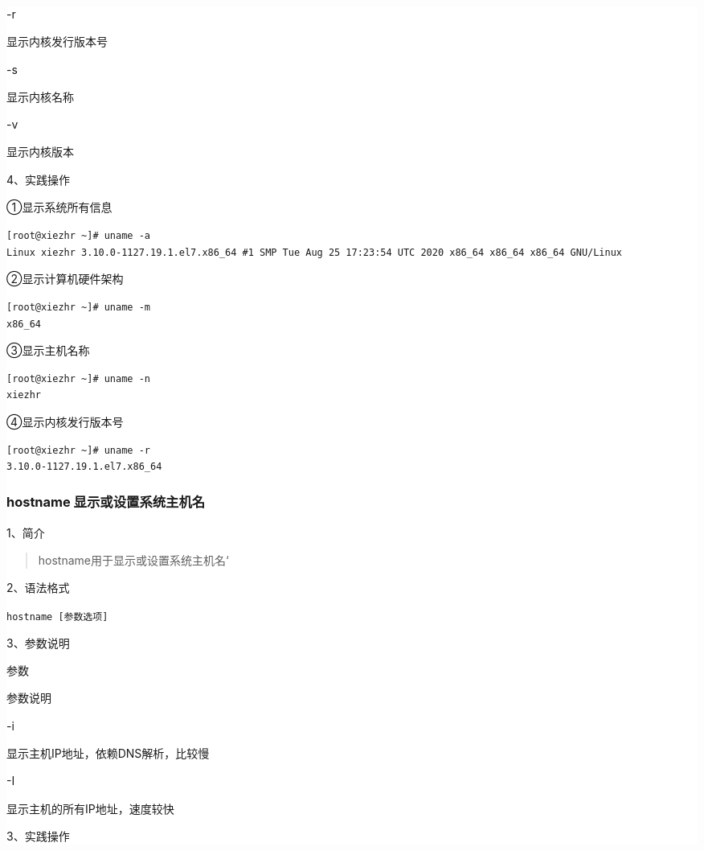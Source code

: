 \-r

显示内核发行版本号

\-s

显示内核名称

\-v

显示内核版本

4、实践操作

①显示系统所有信息

    [root@xiezhr ~]# uname -a
    Linux xiezhr 3.10.0-1127.19.1.el7.x86_64 #1 SMP Tue Aug 25 17:23:54 UTC 2020 x86_64 x86_64 x86_64 GNU/Linux
    

②显示计算机硬件架构

    [root@xiezhr ~]# uname -m
    x86_64
    

③显示主机名称

    [root@xiezhr ~]# uname -n
    xiezhr
    

④显示内核发行版本号

    [root@xiezhr ~]# uname -r
    3.10.0-1127.19.1.el7.x86_64
    

### hostname 显示或设置系统主机名

1、简介

> hostname用于显示或设置系统主机名‘

2、语法格式

    hostname [参数选项]
    

3、参数说明

参数

参数说明

\-i

显示主机IP地址，依赖DNS解析，比较慢

\-I

显示主机的所有IP地址，速度较快

3、实践操作
